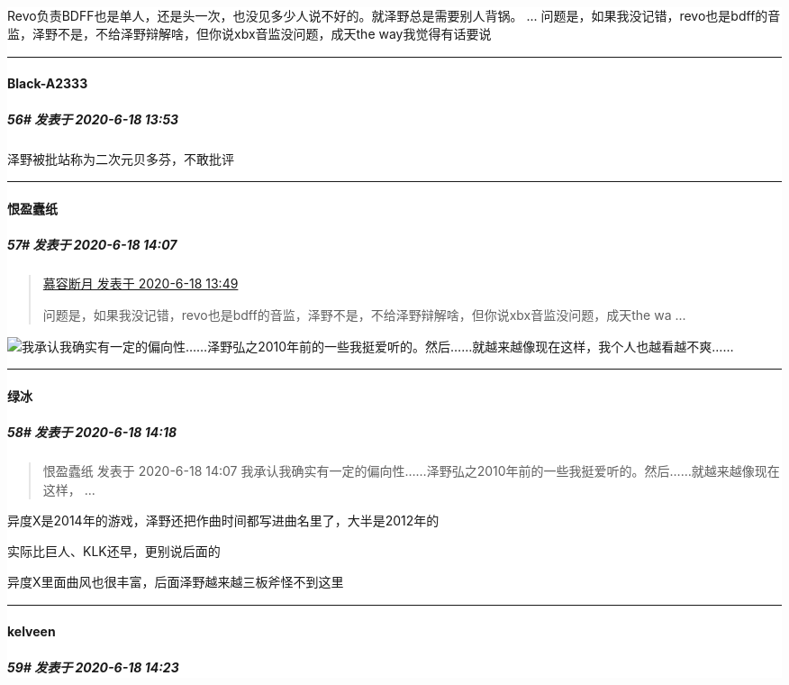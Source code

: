 Revo负责BDFF也是单人，还是头一次，也没见多少人说不好的。就泽野总是需要别人背锅。 ...</blockquote>
问题是，如果我没记错，revo也是bdff的音监，泽野不是，不给泽野辩解啥，但你说xbx音监没问题，成天the way我觉得有话要说







-----

####  Black-A2333  
##### 56#       发表于 2020-6-18 13:53




泽野被批站称为二次元贝多芬，不敢批评







-----

####  恨盈蠹纸  
##### 57#       发表于 2020-6-18 14:07



<blockquote><a href="httphttps://bbs.saraba1st.com/2b/forum.php?mod=redirect&amp;goto=findpost&amp;pid=47850230&amp;ptid=1942153" target="_blank">慕容断月 发表于 2020-6-18 13:49</a>

问题是，如果我没记错，revo也是bdff的音监，泽野不是，不给泽野辩解啥，但你说xbx音监没问题，成天the wa ...</blockquote>
<img src="https://static.saraba1st.com/image/smiley/face2017/013.png" referrerpolicy="no-referrer">我承认我确实有一定的偏向性……泽野弘之2010年前的一些我挺爱听的。然后……就越来越像现在这样，我个人也越看越不爽……







-----

####  绿冰  
##### 58#       发表于 2020-6-18 14:18



<blockquote>恨盈蠹纸 发表于 2020-6-18 14:07
我承认我确实有一定的偏向性……泽野弘之2010年前的一些我挺爱听的。然后……就越来越像现在这样， ...</blockquote>
异度X是2014年的游戏，泽野还把作曲时间都写进曲名里了，大半是2012年的

实际比巨人、KLK还早，更别说后面的

异度X里面曲风也很丰富，后面泽野越来越三板斧怪不到这里







-----

####  kelveen  
##### 59#       发表于 2020-6-18 14:23
